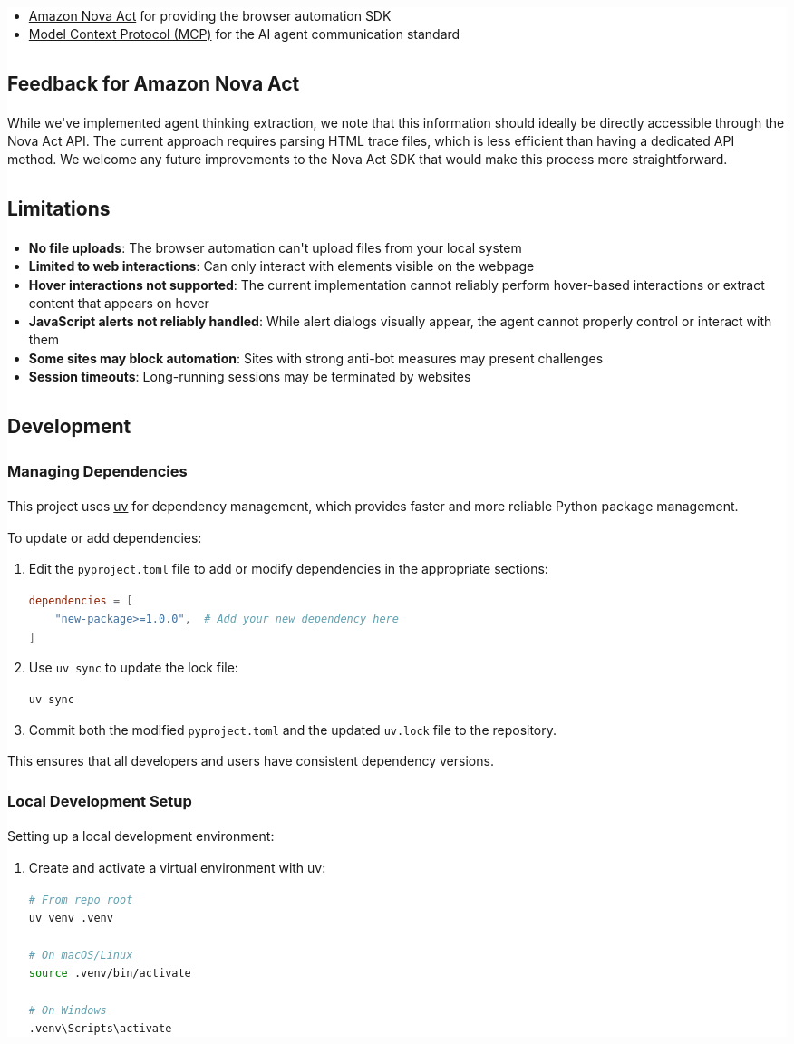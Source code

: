 - [Amazon Nova Act](https://labs.amazon.science/blog/nova-act) for providing the browser automation SDK
- [Model Context Protocol (MCP)](https://github.com/anthropics/anthropic-cookbook/tree/main/mcp) for the AI agent communication standard

## Feedback for Amazon Nova Act

While we've implemented agent thinking extraction, we note that this information should ideally be directly accessible through the Nova Act API. The current approach requires parsing HTML trace files, which is less efficient than having a dedicated API method. We welcome any future improvements to the Nova Act SDK that would make this process more straightforward.

## Limitations

- **No file uploads**: The browser automation can't upload files from your local system
- **Limited to web interactions**: Can only interact with elements visible on the webpage
- **Hover interactions not supported**: The current implementation cannot reliably perform hover-based interactions or extract content that appears on hover
- **JavaScript alerts not reliably handled**: While alert dialogs visually appear, the agent cannot properly control or interact with them
- **Some sites may block automation**: Sites with strong anti-bot measures may present challenges
- **Session timeouts**: Long-running sessions may be terminated by websites

## Development

### Managing Dependencies

This project uses [uv](https://github.com/astral-sh/uv) for dependency management, which provides faster and more reliable Python package management.

To update or add dependencies:

1. Edit the `pyproject.toml` file to add or modify dependencies in the appropriate sections:
   ```toml
   dependencies = [
       "new-package>=1.0.0",  # Add your new dependency here
   ]
   ```

2. Use `uv sync` to update the lock file:
   ```bash
   uv sync
   ```

3. Commit both the modified `pyproject.toml` and the updated `uv.lock` file to the repository.

This ensures that all developers and users have consistent dependency versions.

### Local Development Setup

Setting up a local development environment:

1. Create and activate a virtual environment with uv:
   ```bash
   # From repo root
   uv venv .venv
   
   # On macOS/Linux
   source .venv/bin/activate
   
   # On Windows
   .venv\Scripts\activate
   ```
